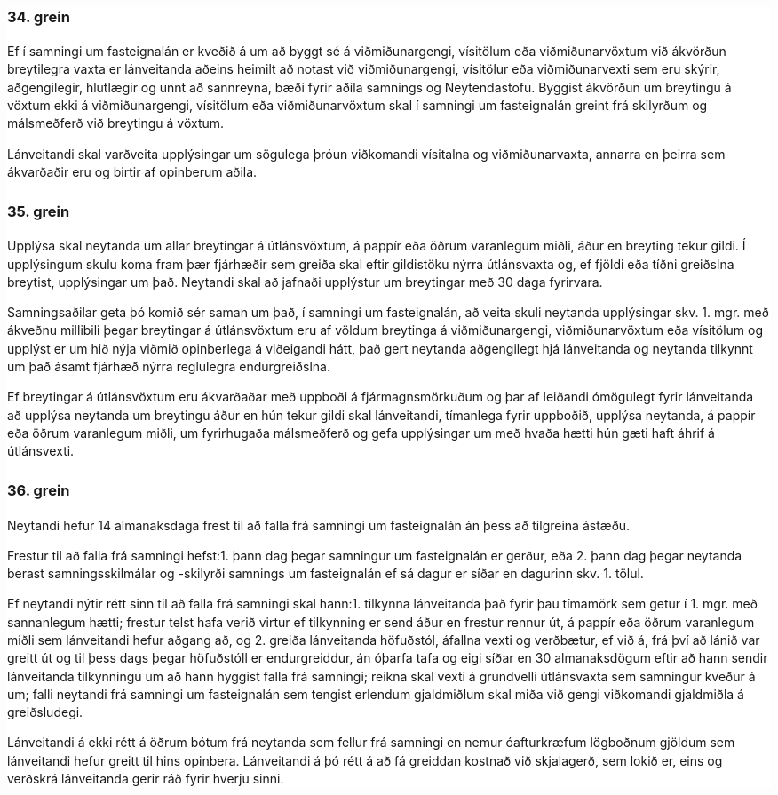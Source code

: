 ### 34. grein



Ef í samningi um fasteignalán er kveðið á um að byggt sé á viðmiðunargengi, vísitölum eða viðmiðunarvöxtum við ákvörðun breytilegra vaxta er lánveitanda aðeins heimilt að notast við viðmiðunargengi, vísitölur eða viðmiðunarvexti sem eru skýrir, aðgengilegir, hlutlægir og unnt að sannreyna, bæði fyrir aðila samnings og Neytendastofu. Byggist ákvörðun um breytingu á vöxtum ekki á viðmiðunargengi, vísitölum eða viðmiðunarvöxtum skal í samningi um fasteignalán greint frá skilyrðum og málsmeðferð við breytingu á vöxtum.

Lánveitandi skal varðveita upplýsingar um sögulega þróun viðkomandi vísitalna og viðmiðunarvaxta, annarra en þeirra sem ákvarðaðir eru og birtir af opinberum aðila.

### 35. grein



Upplýsa skal neytanda um allar breytingar á útlánsvöxtum, á pappír eða öðrum varanlegum miðli, áður en breyting tekur gildi. Í upplýsingum skulu koma fram þær fjárhæðir sem greiða skal eftir gildistöku nýrra útlánsvaxta og, ef fjöldi eða tíðni greiðslna breytist, upplýsingar um það. Neytandi skal að jafnaði upplýstur um breytingar með 30 daga fyrirvara.

Samningsaðilar geta þó komið sér saman um það, í samningi um fasteignalán, að veita skuli neytanda upplýsingar skv. 1. mgr. með ákveðnu millibili þegar breytingar á útlánsvöxtum eru af völdum breytinga á viðmiðunargengi, viðmiðunarvöxtum eða vísitölum og upplýst er um hið nýja viðmið opinberlega á viðeigandi hátt, það gert neytanda aðgengilegt hjá lánveitanda og neytanda tilkynnt um það ásamt fjárhæð nýrra reglulegra endurgreiðslna.

Ef breytingar á útlánsvöxtum eru ákvarðaðar með uppboði á fjármagnsmörkuðum og þar af leiðandi ómögulegt fyrir lánveitanda að upplýsa neytanda um breytingu áður en hún tekur gildi skal lánveitandi, tímanlega fyrir uppboðið, upplýsa neytanda, á pappír eða öðrum varanlegum miðli, um fyrirhugaða málsmeðferð og gefa upplýsingar um með hvaða hætti hún gæti haft áhrif á útlánsvexti.

### 36. grein



Neytandi hefur 14 almanaksdaga frest til að falla frá samningi um fasteignalán án þess að tilgreina ástæðu.

Frestur til að falla frá samningi hefst:1. þann dag þegar samningur um fasteignalán er gerður, eða
2. þann dag þegar neytanda berast samningsskilmálar og -skilyrði samnings um fasteignalán ef sá dagur er síðar en dagurinn skv. 1. tölul.

Ef neytandi nýtir rétt sinn til að falla frá samningi skal hann:1. tilkynna lánveitanda það fyrir þau tímamörk sem getur í 1. mgr. með sannanlegum hætti; frestur telst hafa verið virtur ef tilkynning er send áður en frestur rennur út, á pappír eða öðrum varanlegum miðli sem lánveitandi hefur aðgang að, og
2. greiða lánveitanda höfuðstól, áfallna vexti og verðbætur, ef við á, frá því að lánið var greitt út og til þess dags þegar höfuðstóll er endurgreiddur, án óþarfa tafa og eigi síðar en 30 almanaksdögum eftir að hann sendir lánveitanda tilkynningu um að hann hyggist falla frá samningi; reikna skal vexti á grundvelli útlánsvaxta sem samningur kveður á um; falli neytandi frá samningi um fasteignalán sem tengist erlendum gjaldmiðlum skal miða við gengi viðkomandi gjaldmiðla á greiðsludegi.

Lánveitandi á ekki rétt á öðrum bótum frá neytanda sem fellur frá samningi en nemur óafturkræfum lögboðnum gjöldum sem lánveitandi hefur greitt til hins opinbera. Lánveitandi á þó rétt á að fá greiddan kostnað við skjalagerð, sem lokið er, eins og verðskrá lánveitanda gerir ráð fyrir hverju sinni.
